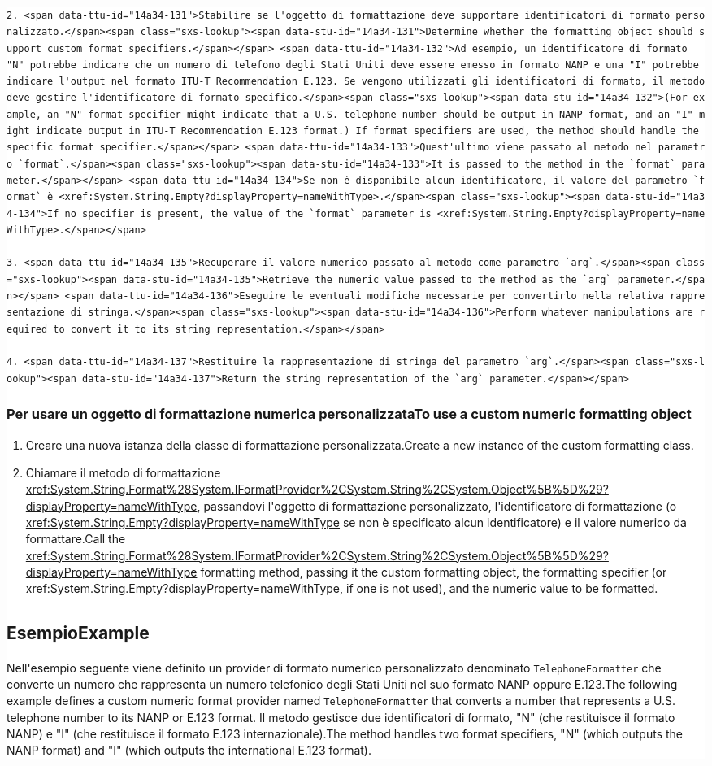     2. <span data-ttu-id="14a34-131">Stabilire se l'oggetto di formattazione deve supportare identificatori di formato personalizzato.</span><span class="sxs-lookup"><span data-stu-id="14a34-131">Determine whether the formatting object should support custom format specifiers.</span></span> <span data-ttu-id="14a34-132">Ad esempio, un identificatore di formato "N" potrebbe indicare che un numero di telefono degli Stati Uniti deve essere emesso in formato NANP e una "I" potrebbe indicare l'output nel formato ITU-T Recommendation E.123. Se vengono utilizzati gli identificatori di formato, il metodo deve gestire l'identificatore di formato specifico.</span><span class="sxs-lookup"><span data-stu-id="14a34-132">(For example, an "N" format specifier might indicate that a U.S. telephone number should be output in NANP format, and an "I" might indicate output in ITU-T Recommendation E.123 format.) If format specifiers are used, the method should handle the specific format specifier.</span></span> <span data-ttu-id="14a34-133">Quest'ultimo viene passato al metodo nel parametro `format`.</span><span class="sxs-lookup"><span data-stu-id="14a34-133">It is passed to the method in the `format` parameter.</span></span> <span data-ttu-id="14a34-134">Se non è disponibile alcun identificatore, il valore del parametro `format` è <xref:System.String.Empty?displayProperty=nameWithType>.</span><span class="sxs-lookup"><span data-stu-id="14a34-134">If no specifier is present, the value of the `format` parameter is <xref:System.String.Empty?displayProperty=nameWithType>.</span></span>  
  
    3. <span data-ttu-id="14a34-135">Recuperare il valore numerico passato al metodo come parametro `arg`.</span><span class="sxs-lookup"><span data-stu-id="14a34-135">Retrieve the numeric value passed to the method as the `arg` parameter.</span></span> <span data-ttu-id="14a34-136">Eseguire le eventuali modifiche necessarie per convertirlo nella relativa rappresentazione di stringa.</span><span class="sxs-lookup"><span data-stu-id="14a34-136">Perform whatever manipulations are required to convert it to its string representation.</span></span>  
  
    4. <span data-ttu-id="14a34-137">Restituire la rappresentazione di stringa del parametro `arg`.</span><span class="sxs-lookup"><span data-stu-id="14a34-137">Return the string representation of the `arg` parameter.</span></span>  
  
### <a name="to-use-a-custom-numeric-formatting-object"></a><span data-ttu-id="14a34-138">Per usare un oggetto di formattazione numerica personalizzata</span><span class="sxs-lookup"><span data-stu-id="14a34-138">To use a custom numeric formatting object</span></span>  
  
1. <span data-ttu-id="14a34-139">Creare una nuova istanza della classe di formattazione personalizzata.</span><span class="sxs-lookup"><span data-stu-id="14a34-139">Create a new instance of the custom formatting class.</span></span>  
  
2. <span data-ttu-id="14a34-140">Chiamare il metodo di formattazione <xref:System.String.Format%28System.IFormatProvider%2CSystem.String%2CSystem.Object%5B%5D%29?displayProperty=nameWithType>, passandovi l'oggetto di formattazione personalizzato, l'identificatore di formattazione (o <xref:System.String.Empty?displayProperty=nameWithType> se non è specificato alcun identificatore) e il valore numerico da formattare.</span><span class="sxs-lookup"><span data-stu-id="14a34-140">Call the <xref:System.String.Format%28System.IFormatProvider%2CSystem.String%2CSystem.Object%5B%5D%29?displayProperty=nameWithType> formatting method, passing it the custom formatting object, the formatting specifier (or <xref:System.String.Empty?displayProperty=nameWithType>, if one is not used), and the numeric value to be formatted.</span></span>  
  
## <a name="example"></a><span data-ttu-id="14a34-141">Esempio</span><span class="sxs-lookup"><span data-stu-id="14a34-141">Example</span></span>  
 <span data-ttu-id="14a34-142">Nell'esempio seguente viene definito un provider di formato numerico personalizzato denominato `TelephoneFormatter` che converte un numero che rappresenta un numero telefonico degli Stati Uniti nel suo formato NANP oppure E.123.</span><span class="sxs-lookup"><span data-stu-id="14a34-142">The following example defines a custom numeric format provider named `TelephoneFormatter` that converts a number that represents a U.S. telephone number to its NANP or E.123 format.</span></span> <span data-ttu-id="14a34-143">Il metodo gestisce due identificatori di formato, "N" (che restituisce il formato NANP) e "I" (che restituisce il formato E.123 internazionale).</span><span class="sxs-lookup"><span data-stu-id="14a34-143">The method handles two format specifiers, "N" (which outputs the NANP format) and "I" (which outputs the international E.123 format).</span></span>  
  